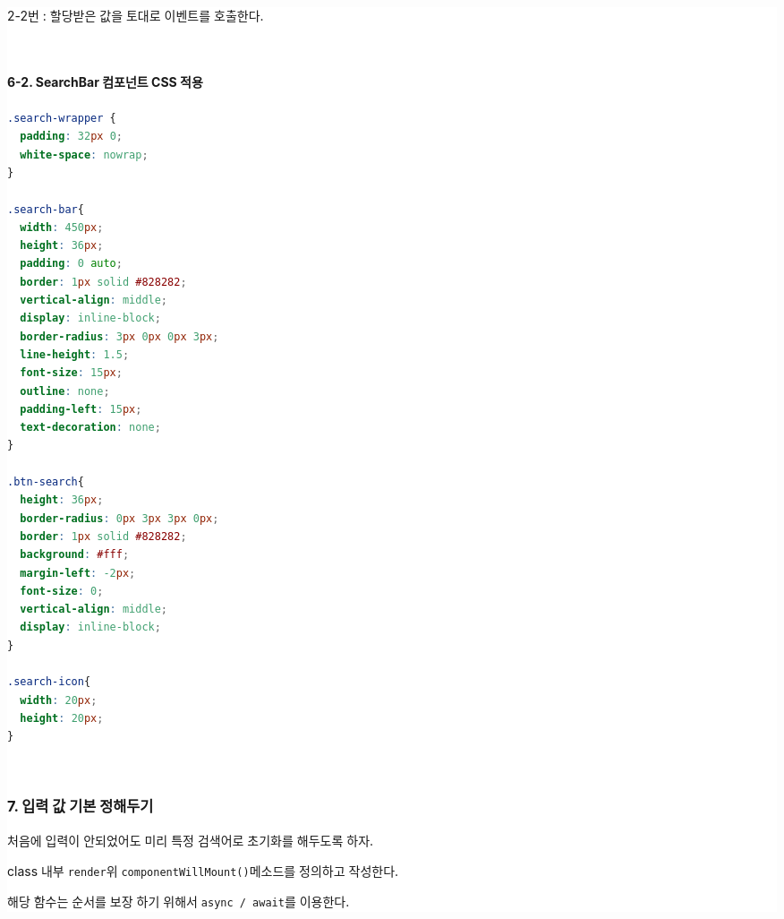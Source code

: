 2-2번 : 할당받은 값을 토대로 이벤트를 호출한다.

<br/>

#### 6-2. SearchBar 컴포넌트 CSS 적용

```css
.search-wrapper {
  padding: 32px 0;
  white-space: nowrap;
}

.search-bar{
  width: 450px;
  height: 36px;
  padding: 0 auto;
  border: 1px solid #828282;
  vertical-align: middle;
  display: inline-block;
  border-radius: 3px 0px 0px 3px;
  line-height: 1.5;
  font-size: 15px;
  outline: none;
  padding-left: 15px;
  text-decoration: none;
}

.btn-search{
  height: 36px;
  border-radius: 0px 3px 3px 0px;
  border: 1px solid #828282;
  background: #fff;
  margin-left: -2px;
  font-size: 0;
  vertical-align: middle;
  display: inline-block;
}

.search-icon{
  width: 20px;
  height: 20px;
}
```

<br/>

### 7. 입력 값 기본 정해두기

처음에 입력이 안되었어도 미리 특정 검색어로 초기화를 해두도록 하자.

class 내부 `render`위 `componentWillMount()`메소드를 정의하고 작성한다.

해당 함수는 순서를 보장 하기 위해서 `async / await`를 이용한다.

